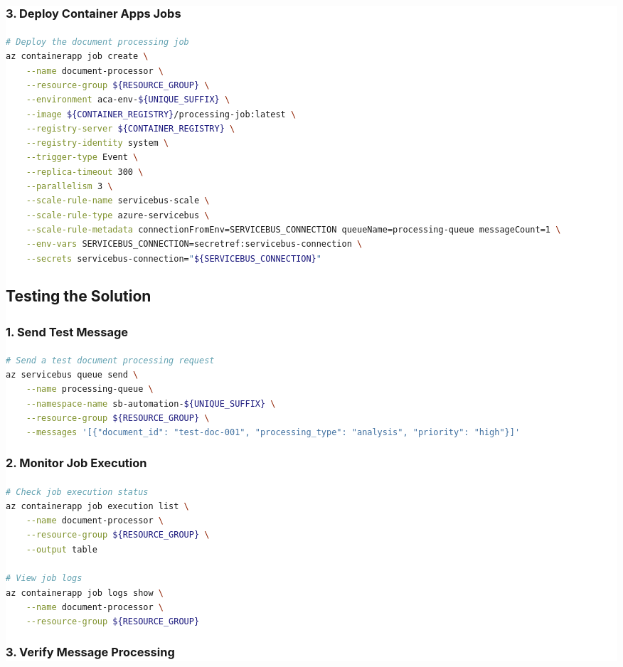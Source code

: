 ### 3. Deploy Container Apps Jobs

```bash
# Deploy the document processing job
az containerapp job create \
    --name document-processor \
    --resource-group ${RESOURCE_GROUP} \
    --environment aca-env-${UNIQUE_SUFFIX} \
    --image ${CONTAINER_REGISTRY}/processing-job:latest \
    --registry-server ${CONTAINER_REGISTRY} \
    --registry-identity system \
    --trigger-type Event \
    --replica-timeout 300 \
    --parallelism 3 \
    --scale-rule-name servicebus-scale \
    --scale-rule-type azure-servicebus \
    --scale-rule-metadata connectionFromEnv=SERVICEBUS_CONNECTION queueName=processing-queue messageCount=1 \
    --env-vars SERVICEBUS_CONNECTION=secretref:servicebus-connection \
    --secrets servicebus-connection="${SERVICEBUS_CONNECTION}"
```

## Testing the Solution

### 1. Send Test Message

```bash
# Send a test document processing request
az servicebus queue send \
    --name processing-queue \
    --namespace-name sb-automation-${UNIQUE_SUFFIX} \
    --resource-group ${RESOURCE_GROUP} \
    --messages '[{"document_id": "test-doc-001", "processing_type": "analysis", "priority": "high"}]'
```

### 2. Monitor Job Execution

```bash
# Check job execution status
az containerapp job execution list \
    --name document-processor \
    --resource-group ${RESOURCE_GROUP} \
    --output table

# View job logs
az containerapp job logs show \
    --name document-processor \
    --resource-group ${RESOURCE_GROUP}
```

### 3. Verify Message Processing
